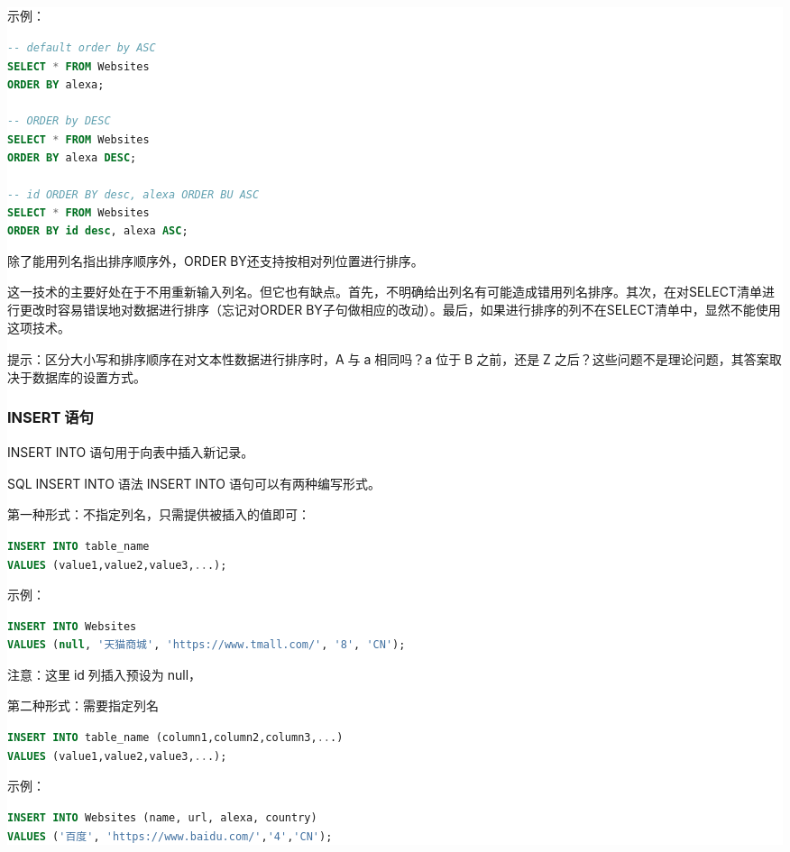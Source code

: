 示例：

```sql
-- default order by ASC
SELECT * FROM Websites
ORDER BY alexa;

-- ORDER by DESC
SELECT * FROM Websites
ORDER BY alexa DESC;

-- id ORDER BY desc, alexa ORDER BU ASC
SELECT * FROM Websites
ORDER BY id desc, alexa ASC;
```

除了能用列名指出排序顺序外，ORDER BY还支持按相对列位置进行排序。

这一技术的主要好处在于不用重新输入列名。但它也有缺点。首先，不明确给出列名有可能造成错用列名排序。其次，在对SELECT清单进行更改时容易错误地对数据进行排序（忘记对ORDER BY子句做相应的改动）。最后，如果进行排序的列不在SELECT清单中，显然不能使用这项技术。

提示：区分大小写和排序顺序在对文本性数据进行排序时，A 与 a 相同吗？a 位于 B 之前，还是 Z 之后？这些问题不是理论问题，其答案取决于数据库的设置方式。

### INSERT 语句

INSERT INTO 语句用于向表中插入新记录。

SQL INSERT INTO 语法
INSERT INTO 语句可以有两种编写形式。

第一种形式：不指定列名，只需提供被插入的值即可：

```sql
INSERT INTO table_name
VALUES (value1,value2,value3,...);
```

示例：

```sql
INSERT INTO Websites
VALUES (null, '天猫商城', 'https://www.tmall.com/', '8', 'CN');
```

注意：这里 id 列插入预设为 null，

第二种形式：需要指定列名

```sql
INSERT INTO table_name (column1,column2,column3,...)
VALUES (value1,value2,value3,...);
```

示例：

```sql
INSERT INTO Websites (name, url, alexa, country)
VALUES ('百度', 'https://www.baidu.com/','4','CN');
```
